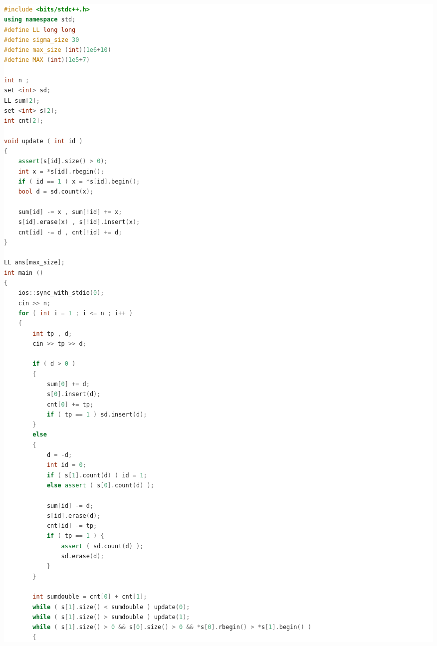 ```cpp
#include <bits/stdc++.h>
using namespace std;
#define LL long long
#define sigma_size 30
#define max_size (int)(1e6+10)
#define MAX (int)(1e5+7)

int n ;
set <int> sd;
LL sum[2];
set <int> s[2];
int cnt[2];

void update ( int id )
{
    assert(s[id].size() > 0);
    int x = *s[id].rbegin();
    if ( id == 1 ) x = *s[id].begin();
    bool d = sd.count(x);

    sum[id] -= x , sum[!id] += x;
    s[id].erase(x) , s[!id].insert(x);
    cnt[id] -= d , cnt[!id] += d;
}

LL ans[max_size];
int main ()
{
    ios::sync_with_stdio(0);
    cin >> n;
    for ( int i = 1 ; i <= n ; i++ )
    {
        int tp , d;
        cin >> tp >> d;

        if ( d > 0 )
        {
            sum[0] += d;
            s[0].insert(d);
            cnt[0] += tp;
            if ( tp == 1 ) sd.insert(d);
        }
        else
        {
            d = -d;
            int id = 0;
            if ( s[1].count(d) ) id = 1;
            else assert ( s[0].count(d) );

            sum[id] -= d;
            s[id].erase(d);
            cnt[id] -= tp;
            if ( tp == 1 ) {
                assert ( sd.count(d) );
                sd.erase(d);
            }
        }

        int sumdouble = cnt[0] + cnt[1];
        while ( s[1].size() < sumdouble ) update(0);
        while ( s[1].size() > sumdouble ) update(1);
        while ( s[1].size() > 0 && s[0].size() > 0 && *s[0].rbegin() > *s[1].begin() )
        {
```